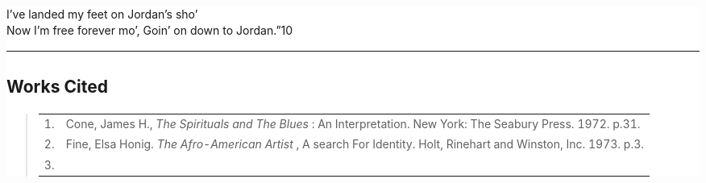 <dt>
I’ve landed my feet on Jordan’s sho’
<dt>
Now I’m free forever mo’, Goin’ on down to Jordan.”10
</dt>
</dt>
</dt>
</dt>
</dt>
</dt>
</dt>
</dt>
</dt>
</dt>
</dt>
</dt>
</dt>
</dt>
</dt>
</dt>
</dt>
</dt>
</dt>
</dt>
</dt>
</font>
</dl>
</blockquote>
<hr/>
<h2>
Works Cited
</h2>
<blockquote>
<dl>
<table border="0">
<tr>
<td>
1.
</td>
<td>
Cone, James H.,
<i>
The Spirituals and The Blues
</i>
: An Interpretation. New York: The Seabury Press. 1972. p.31.
</td>
</tr>
<tr>
<td>
2.
</td>
<td>
Fine, Elsa Honig.
<i>
The Afro-American Artist
</i>
, A search For Identity. Holt, Rinehart and Winston, Inc. 1973. p.3.
</td>
</tr>
<tr>
<td>
3.
</td>
<td>